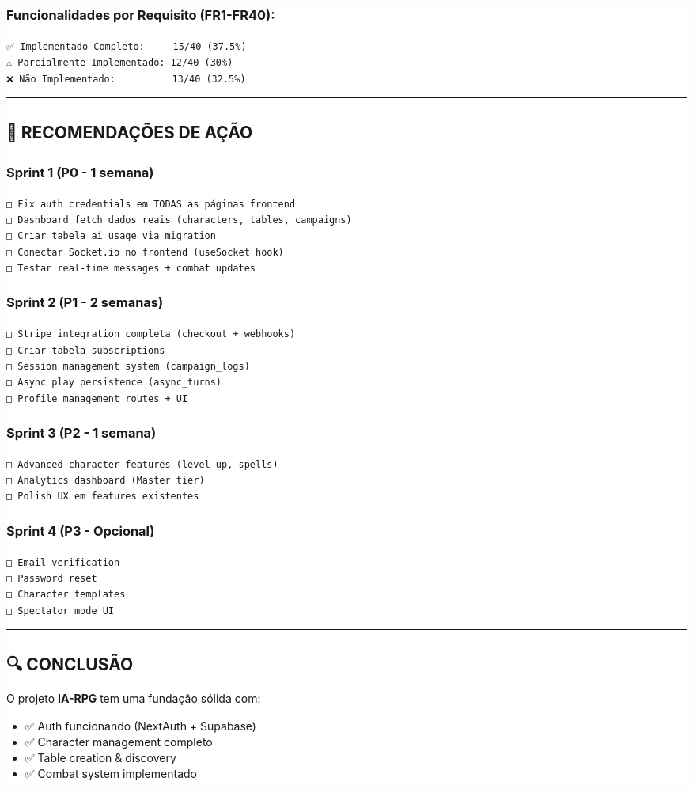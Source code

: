 ### Funcionalidades por Requisito (FR1-FR40):
```
✅ Implementado Completo:     15/40 (37.5%)
⚠️ Parcialmente Implementado: 12/40 (30%)
❌ Não Implementado:          13/40 (32.5%)
```

---

## 🎯 RECOMENDAÇÕES DE AÇÃO

### Sprint 1 (P0 - 1 semana)
```
□ Fix auth credentials em TODAS as páginas frontend
□ Dashboard fetch dados reais (characters, tables, campaigns)
□ Criar tabela ai_usage via migration
□ Conectar Socket.io no frontend (useSocket hook)
□ Testar real-time messages + combat updates
```

### Sprint 2 (P1 - 2 semanas)
```
□ Stripe integration completa (checkout + webhooks)
□ Criar tabela subscriptions
□ Session management system (campaign_logs)
□ Async play persistence (async_turns)
□ Profile management routes + UI
```

### Sprint 3 (P2 - 1 semana)
```
□ Advanced character features (level-up, spells)
□ Analytics dashboard (Master tier)
□ Polish UX em features existentes
```

### Sprint 4 (P3 - Opcional)
```
□ Email verification
□ Password reset
□ Character templates
□ Spectator mode UI
```

---

## 🔍 CONCLUSÃO

O projeto **IA-RPG** tem uma fundação sólida com:
- ✅ Auth funcionando (NextAuth + Supabase)
- ✅ Character management completo
- ✅ Table creation & discovery
- ✅ Combat system implementado

